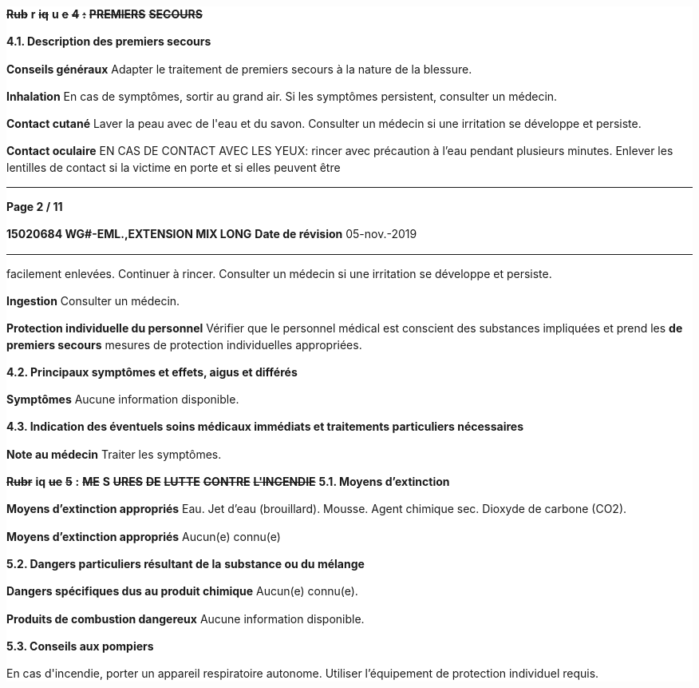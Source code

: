 ~~**Rub**~~ **r** ~~**iq**~~ **u** ~~**e**~~ ~~**4**~~ ~~**:**~~ ~~**PREMIERS**~~ ~~**SECOURS**~~

**4.1. Description des premiers secours**

**Conseils généraux** Adapter le traitement de premiers secours à la nature de la blessure.

**Inhalation** En cas de symptômes, sortir au grand air. Si les symptômes persistent, consulter un
médecin.

**Contact cutané** Laver la peau avec de l'eau et du savon. Consulter un médecin si une irritation se
développe et persiste.

**Contact oculaire** EN CAS DE CONTACT AVEC LES YEUX: rincer avec précaution à l’eau pendant plusieurs
minutes. Enlever les lentilles de contact si la victime en porte et si elles peuvent être

_____________________________________________________________________________________________

**Page  2 / 11**

**15020684 WG#-EML.,EXTENSION MIX LONG** **Date de révision** 05-nov.-2019

_____________________________________________________________________________________________

facilement enlevées. Continuer à rincer. Consulter un médecin si une irritation se développe
et persiste.

**Ingestion** Consulter un médecin.

**Protection individuelle du personnel** Vérifier que le personnel médical est conscient des substances impliquées et prend les
**de premiers secours** mesures de protection individuelles appropriées.

**4.2. Principaux symptômes et effets, aigus et différés**

**Symptômes** Aucune information disponible.

**4.3. Indication des éventuels soins médicaux immédiats et traitements particuliers nécessaires**

**Note au médecin** Traiter les symptômes.

~~**Rubr**~~ **iq** ~~**ue**~~ ~~**5**~~ **:** ~~**ME**~~ **S** ~~**URES**~~ ~~**DE**~~ ~~**LUTTE**~~ ~~**CONTRE**~~ ~~**L'INCENDIE**~~
**5.1. Moyens d’extinction**

**Moyens d’extinction appropriés** Eau. Jet d’eau (brouillard). Mousse. Agent chimique sec. Dioxyde de carbone (CO2).

**Moyens d’extinction appropriés** Aucun(e) connu(e)

**5.2. Dangers particuliers résultant de la** **substance ou du mélange**

**Dangers spécifiques dus au produit chimique** Aucun(e) connu(e).

**Produits de combustion dangereux** Aucune information disponible.

**5.3. Conseils aux pompiers**

En cas d'incendie, porter un appareil respiratoire autonome. Utiliser l’équipement de protection individuel requis.
